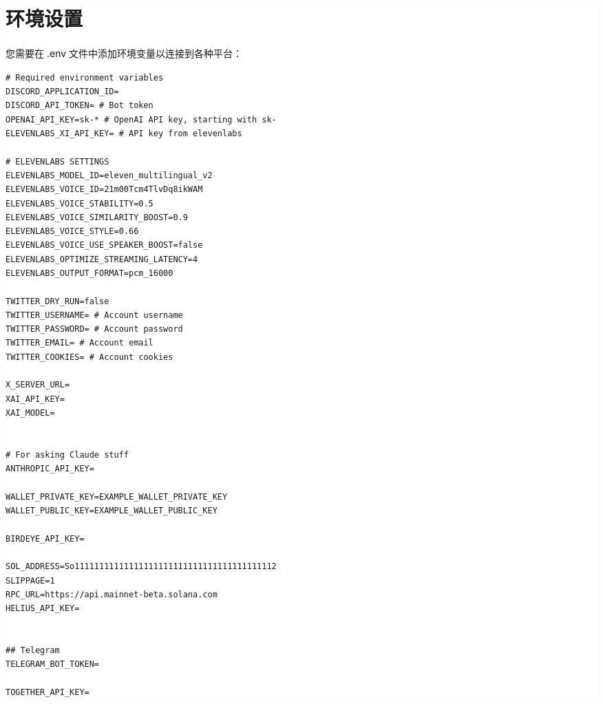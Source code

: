 # 环境设置

您需要在 .env 文件中添加环境变量以连接到各种平台：

```
# Required environment variables
DISCORD_APPLICATION_ID=
DISCORD_API_TOKEN= # Bot token
OPENAI_API_KEY=sk-* # OpenAI API key, starting with sk-
ELEVENLABS_XI_API_KEY= # API key from elevenlabs

# ELEVENLABS SETTINGS
ELEVENLABS_MODEL_ID=eleven_multilingual_v2
ELEVENLABS_VOICE_ID=21m00Tcm4TlvDq8ikWAM
ELEVENLABS_VOICE_STABILITY=0.5
ELEVENLABS_VOICE_SIMILARITY_BOOST=0.9
ELEVENLABS_VOICE_STYLE=0.66
ELEVENLABS_VOICE_USE_SPEAKER_BOOST=false
ELEVENLABS_OPTIMIZE_STREAMING_LATENCY=4
ELEVENLABS_OUTPUT_FORMAT=pcm_16000

TWITTER_DRY_RUN=false
TWITTER_USERNAME= # Account username
TWITTER_PASSWORD= # Account password
TWITTER_EMAIL= # Account email
TWITTER_COOKIES= # Account cookies

X_SERVER_URL=
XAI_API_KEY=
XAI_MODEL=


# For asking Claude stuff
ANTHROPIC_API_KEY=

WALLET_PRIVATE_KEY=EXAMPLE_WALLET_PRIVATE_KEY
WALLET_PUBLIC_KEY=EXAMPLE_WALLET_PUBLIC_KEY

BIRDEYE_API_KEY=

SOL_ADDRESS=So11111111111111111111111111111111111111112
SLIPPAGE=1
RPC_URL=https://api.mainnet-beta.solana.com
HELIUS_API_KEY=


## Telegram
TELEGRAM_BOT_TOKEN=

TOGETHER_API_KEY=
```

